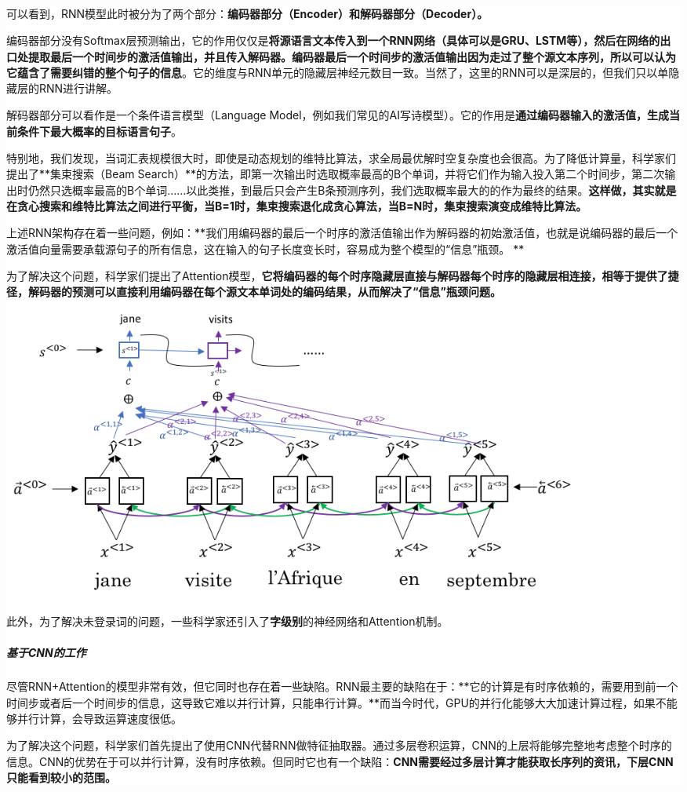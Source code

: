 可以看到，RNN模型此时被分为了两个部分：**编码器部分（Encoder）和解码器部分（Decoder）。**

编码器部分没有Softmax层预测输出，它的作用仅仅是**将源语言文本传入到一个RNN网络（具体可以是GRU、LSTM等），然后在网络的出口处提取最后一个时间步的激活值输出，并且传入解码器。**编码器最后一个时间步的激活值输出因为走过了整个源文本序列，所以可以认为**它蕴含了需要纠错的整个句子的信息**。它的维度与RNN单元的隐藏层神经元数目一致。当然了，这里的RNN可以是深层的，但我们只以单隐藏层的RNN进行讲解。

解码器部分可以看作是一个条件语言模型（Language Model，例如我们常见的AI写诗模型）。它的作用是**通过编码器输入的激活值，生成当前条件下最大概率的目标语言句子**。

特别地，我们发现，当词汇表规模很大时，即使是动态规划的维特比算法，求全局最优解时空复杂度也会很高。为了降低计算量，科学家们提出了**集束搜索（Beam Search）**的方法，即第一次输出时选取概率最高的B个单词，并将它们作为输入投入第二个时间步，第二次输出时仍然只选概率最高的B个单词……以此类推，到最后只会产生B条预测序列，我们选取概率最大的的作为最终的结果。**这样做，其实就是在贪心搜索和维特比算法之间进行平衡，当B=1时，集束搜索退化成贪心算法，当B=N时，集束搜索演变成维特比算法。**

上述RNN架构存在着一些问题，例如：**我们用编码器的最后一个时序的激活值输出作为解码器的初始激活值，也就是说编码器的最后一个激活值向量需要承载源句子的所有信息，这在输入的句子长度变长时，容易成为整个模型的“信息”瓶颈。 **

为了解决这个问题，科学家们提出了Attention模型，**它将编码器的每个时序隐藏层直接与解码器每个时序的隐藏层相连接，相等于提供了捷径，解码器的预测可以直接利用编码器在每个源文本单词处的编码结果，从而解决了“信息”瓶颈问题。**

![Attention](Attention.png)

此外，为了解决未登录词的问题，一些科学家还引入了**字级别**的神经网络和Attention机制。

##### 基于CNN的工作

尽管RNN+Attention的模型非常有效，但它同时也存在着一些缺陷。RNN最主要的缺陷在于：**它的计算是有时序依赖的，需要用到前一个时间步或者后一个时间步的信息，这导致它难以并行计算，只能串行计算。**而当今时代，GPU的并行化能够大大加速计算过程，如果不能够并行计算，会导致运算速度很低。

为了解决这个问题，科学家们首先提出了使用CNN代替RNN做特征抽取器。通过多层卷积运算，CNN的上层将能够完整地考虑整个时序的信息。CNN的优势在于可以并行计算，没有时序依赖。但同时它也有一个缺陷：**CNN需要经过多层计算才能获取长序列的资讯，下层CNN只能看到较小的范围。**
